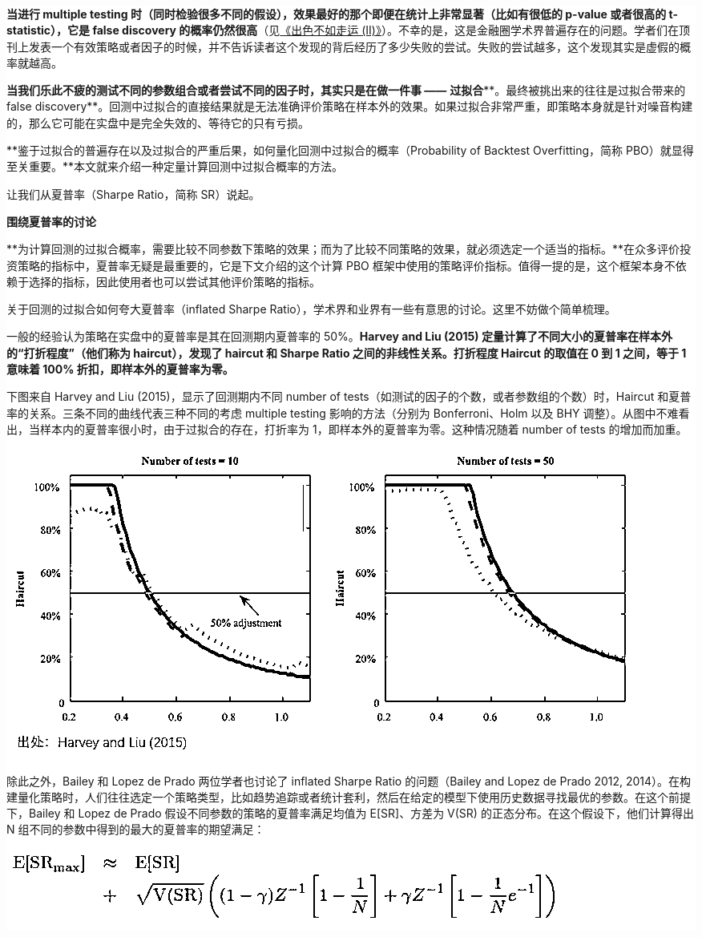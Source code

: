 **当进行 multiple testing 时（同时检验很多不同的假设），效果最好的那个即便在统计上非常显著（比如有很低的 p-value 或者很高的 t-statistic），它是 false discovery 的概率仍然很高**（见[《出色不如走运 (II)》](https://mp.weixin.qq.com/s?__biz=MzIyMDEwNDk1Mg==&mid=2650878404&idx=1&sn=0dd382ac3f4952eed221384c0a0d2989&scene=21#wechat_redirect)）。不幸的是，这是金融圈学术界普遍存在的问题。学者们在顶刊上发表一个有效策略或者因子的时候，并不告诉读者这个发现的背后经历了多少失败的尝试。失败的尝试越多，这个发现其实是虚假的概率就越高。

**当我们乐此不疲的测试不同的参数组合或者尝试不同的因子时，其实只是在做一件事 ——** **过拟合****。最终被挑出来的往往是过拟合带来的 false discovery**。回测中过拟合的直接结果就是无法准确评价策略在样本外的效果。如果过拟合非常严重，即策略本身就是针对噪音构建的，那么它可能在实盘中是完全失效的、等待它的只有亏损。

**鉴于过拟合的普遍存在以及过拟合的严重后果，如何量化回测中过拟合的概率（Probability of Backtest Overfitting，简称 PBO）就显得至关重要。**本文就来介绍一种定量计算回测中过拟合概率的方法。

让我们从夏普率（Sharpe Ratio，简称 SR）说起。

**围绕夏普率的讨论**

**为计算回测的过拟合概率，需要比较不同参数下策略的效果；而为了比较不同策略的效果，就必须选定一个适当的指标。**在众多评价投资策略的指标中，夏普率无疑是最重要的，它是下文介绍的这个计算 PBO 框架中使用的策略评价指标。值得一提的是，这个框架本身不依赖于选择的指标，因此使用者也可以尝试其他评价策略的指标。 

关于回测的过拟合如何夸大夏普率（inflated Sharpe Ratio），学术界和业界有一些有意思的讨论。这里不妨做个简单梳理。

一般的经验认为策略在实盘中的夏普率是其在回测期内夏普率的 50%。**Harvey and Liu (2015) 定量计算了不同大小的夏普率在样本外的“打折程度”（他们称为 haircut），发现了 haircut 和 Sharpe Ratio 之间的非线性关系。打折程度 Haircut 的取值在 0 到 1 之间，等于 1 意味着 100% 折扣，即样本外的夏普率为零。**

下图来自 Harvey and Liu (2015)，显示了回测期内不同 number of tests（如测试的因子的个数，或者参数组的个数）时，Haircut 和夏普率的关系。三条不同的曲线代表三种不同的考虑 multiple testing 影响的方法（分别为 Bonferroni、Holm 以及 BHY 调整）。从图中不难看出，当样本内的夏普率很小时，由于过拟合的存在，打折率为 1，即样本外的夏普率为零。这种情况随着 number of tests 的增加而加重。

![](img/c4c86d4295a63e6d1c545216866fd04e.png)

除此之外，Bailey 和 Lopez de Prado 两位学者也讨论了 inflated Sharpe Ratio 的问题（Bailey and Lopez de Prado 2012, 2014）。在构建量化策略时，人们往往选定一个策略类型，比如趋势追踪或者统计套利，然后在给定的模型下使用历史数据寻找最优的参数。在这个前提下，Bailey 和 Lopez de Prado 假设不同参数的策略的夏普率满足均值为 E[SR]、方差为 V(SR) 的正态分布。在这个假设下，他们计算得出 N 组不同的参数中得到的最大的夏普率的期望满足：

![](img/ec5ee20ab643388c7cccf4bc1e2a04ab.png)
